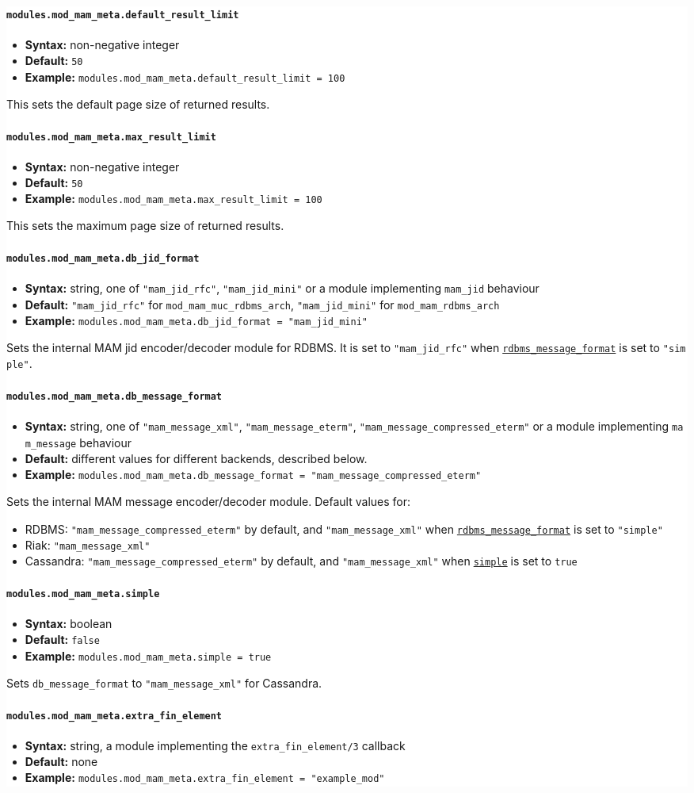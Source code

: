#### `modules.mod_mam_meta.default_result_limit`
* **Syntax:** non-negative integer
* **Default:** `50`
* **Example:** `modules.mod_mam_meta.default_result_limit = 100`

This sets the default page size of returned results.

#### `modules.mod_mam_meta.max_result_limit`
* **Syntax:** non-negative integer
* **Default:** `50`
* **Example:** `modules.mod_mam_meta.max_result_limit = 100`

This sets the maximum page size of returned results.

#### `modules.mod_mam_meta.db_jid_format`

* **Syntax:** string, one of `"mam_jid_rfc"`, `"mam_jid_mini"` or a module implementing `mam_jid` behaviour
* **Default:** `"mam_jid_rfc"` for `mod_mam_muc_rdbms_arch`, `"mam_jid_mini"` for `mod_mam_rdbms_arch`
* **Example:** `modules.mod_mam_meta.db_jid_format = "mam_jid_mini"`

Sets the internal MAM jid encoder/decoder module for RDBMS.
It is set to `"mam_jid_rfc"` when [`rdbms_message_format`](#modulesmod_mam_metardbms_message_format) is set to `"simple"`.

#### `modules.mod_mam_meta.db_message_format`

* **Syntax:** string, one of `"mam_message_xml"`, `"mam_message_eterm"`, `"mam_message_compressed_eterm"` or a module implementing `mam_message` behaviour
* **Default:** different values for different backends, described below.
* **Example:** `modules.mod_mam_meta.db_message_format = "mam_message_compressed_eterm"`

Sets the internal MAM message encoder/decoder module.
Default values for:

* RDBMS: `"mam_message_compressed_eterm"` by default, and `"mam_message_xml"` when [`rdbms_message_format`](#modulesmod_mam_metardbms_message_format) is set to `"simple"`
* Riak: `"mam_message_xml"`
* Cassandra: `"mam_message_compressed_eterm"`  by default, and `"mam_message_xml"` when [`simple`](#modulesmod_mam_metasimple) is set to `true`

#### `modules.mod_mam_meta.simple`

* **Syntax:** boolean
* **Default:** `false`
* **Example:** `modules.mod_mam_meta.simple = true`

Sets `db_message_format` to `"mam_message_xml"` for Cassandra.

#### `modules.mod_mam_meta.extra_fin_element`

* **Syntax:** string, a module implementing the `extra_fin_element/3` callback
* **Default:** none
* **Example:** `modules.mod_mam_meta.extra_fin_element = "example_mod"`
